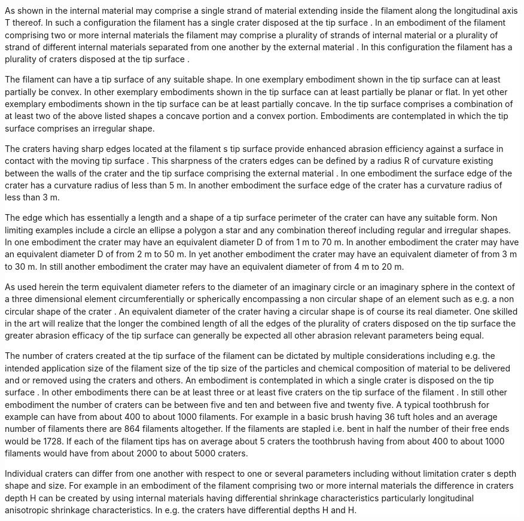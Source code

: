 As shown in the internal material may comprise a single strand of material extending inside the filament along the longitudinal axis T thereof. In such a configuration the filament has a single crater disposed at the tip surface . In an embodiment of the filament comprising two or more internal materials the filament may comprise a plurality of strands of internal material or a plurality of strand of different internal materials separated from one another by the external material . In this configuration the filament has a plurality of craters disposed at the tip surface .

The filament can have a tip surface of any suitable shape. In one exemplary embodiment shown in the tip surface can at least partially be convex. In other exemplary embodiments shown in the tip surface can at least partially be planar or flat. In yet other exemplary embodiments shown in the tip surface can be at least partially concave. In the tip surface comprises a combination of at least two of the above listed shapes a concave portion and a convex portion. Embodiments are contemplated in which the tip surface comprises an irregular shape.

The craters having sharp edges located at the filament s tip surface provide enhanced abrasion efficiency against a surface in contact with the moving tip surface . This sharpness of the craters edges can be defined by a radius R of curvature existing between the walls of the crater and the tip surface comprising the external material . In one embodiment the surface edge of the crater has a curvature radius of less than 5 m. In another embodiment the surface edge of the crater has a curvature radius of less than 3 m.

The edge which has essentially a length and a shape of a tip surface perimeter of the crater can have any suitable form. Non limiting examples include a circle an ellipse a polygon a star and any combination thereof including regular and irregular shapes. In one embodiment the crater may have an equivalent diameter D of from 1 m to 70 m. In another embodiment the crater may have an equivalent diameter D of from 2 m to 50 m. In yet another embodiment the crater may have an equivalent diameter of from 3 m to 30 m. In still another embodiment the crater may have an equivalent diameter of from 4 m to 20 m.

As used herein the term equivalent diameter refers to the diameter of an imaginary circle or an imaginary sphere in the context of a three dimensional element circumferentially or spherically encompassing a non circular shape of an element such as e.g. a non circular shape of the crater . An equivalent diameter of the crater having a circular shape is of course its real diameter. One skilled in the art will realize that the longer the combined length of all the edges of the plurality of craters disposed on the tip surface the greater abrasion efficacy of the tip surface can generally be expected all other abrasion relevant parameters being equal.

The number of craters created at the tip surface of the filament can be dictated by multiple considerations including e.g. the intended application size of the filament size of the tip size of the particles and chemical composition of material to be delivered and or removed using the craters and others. An embodiment is contemplated in which a single crater is disposed on the tip surface . In other embodiments there can be at least three or at least five craters on the tip surface of the filament . In still other embodiment the number of craters can be between five and ten and between five and twenty five. A typical toothbrush for example can have from about 400 to about 1000 filaments. For example in a basic brush having 36 tuft holes and an average number of filaments there are 864 filaments altogether. If the filaments are stapled i.e. bent in half the number of their free ends would be 1728. If each of the filament tips has on average about 5 craters the toothbrush having from about 400 to about 1000 filaments would have from about 2000 to about 5000 craters.

Individual craters can differ from one another with respect to one or several parameters including without limitation crater s depth shape and size. For example in an embodiment of the filament comprising two or more internal materials the difference in craters depth H can be created by using internal materials having differential shrinkage characteristics particularly longitudinal anisotropic shrinkage characteristics. In e.g. the craters have differential depths H and H.
